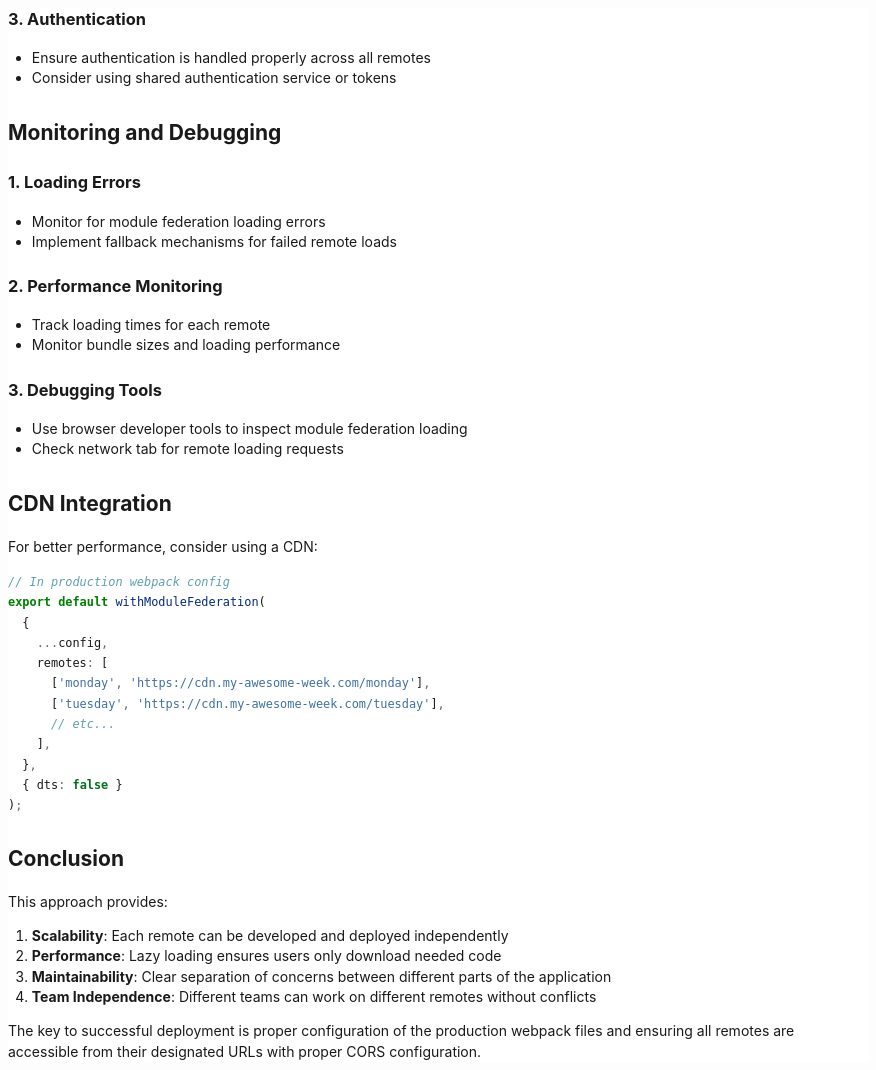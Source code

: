 ### 3. Authentication
- Ensure authentication is handled properly across all remotes
- Consider using shared authentication service or tokens

## Monitoring and Debugging

### 1. Loading Errors
- Monitor for module federation loading errors
- Implement fallback mechanisms for failed remote loads

### 2. Performance Monitoring
- Track loading times for each remote
- Monitor bundle sizes and loading performance

### 3. Debugging Tools
- Use browser developer tools to inspect module federation loading
- Check network tab for remote loading requests

## CDN Integration

For better performance, consider using a CDN:

```typescript
// In production webpack config
export default withModuleFederation(
  {
    ...config,
    remotes: [
      ['monday', 'https://cdn.my-awesome-week.com/monday'],
      ['tuesday', 'https://cdn.my-awesome-week.com/tuesday'],
      // etc...
    ],
  },
  { dts: false }
);
```

## Conclusion

This approach provides:

1. **Scalability**: Each remote can be developed and deployed independently
2. **Performance**: Lazy loading ensures users only download needed code
3. **Maintainability**: Clear separation of concerns between different parts of the application
4. **Team Independence**: Different teams can work on different remotes without conflicts

The key to successful deployment is proper configuration of the production webpack files and ensuring all remotes are accessible from their designated URLs with proper CORS configuration. 